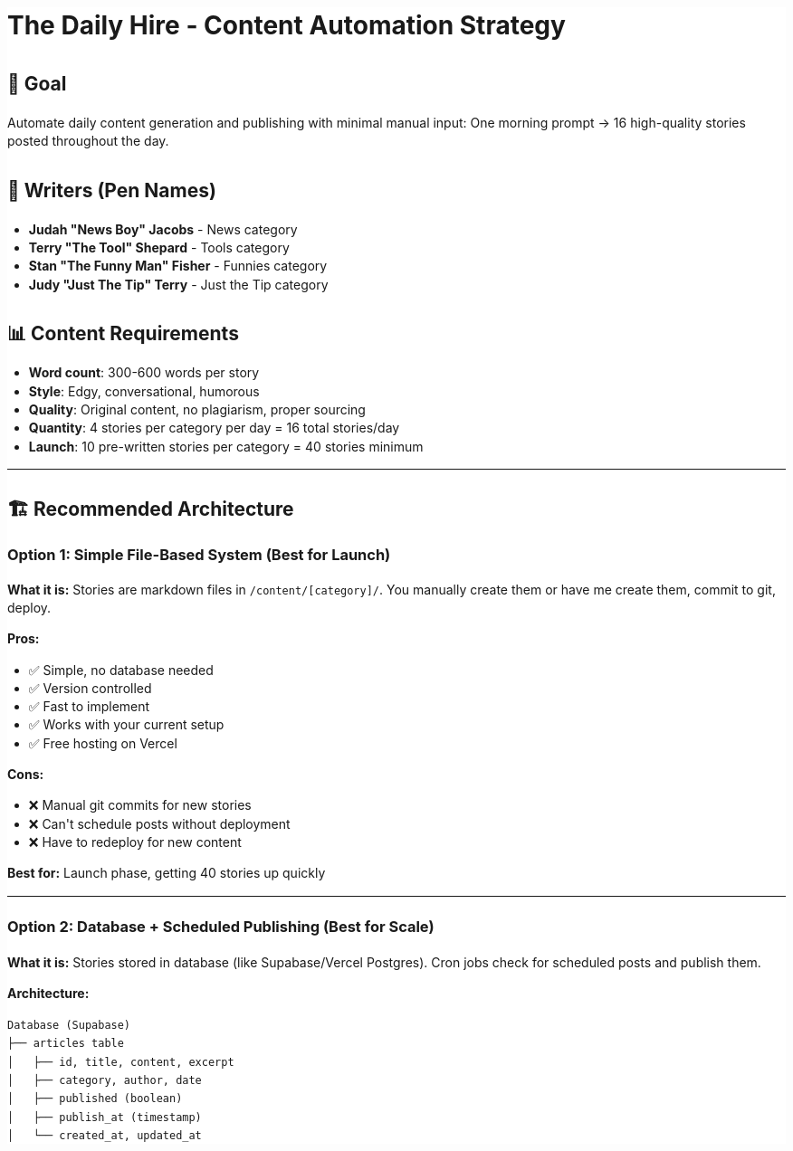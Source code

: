 # The Daily Hire - Content Automation Strategy

## 🎯 Goal
Automate daily content generation and publishing with minimal manual input: One morning prompt → 16 high-quality stories posted throughout the day.

## 👥 Writers (Pen Names)
- **Judah "News Boy" Jacobs** - News category
- **Terry "The Tool" Shepard** - Tools category
- **Stan "The Funny Man" Fisher** - Funnies category
- **Judy "Just The Tip" Terry** - Just the Tip category

## 📊 Content Requirements
- **Word count**: 300-600 words per story
- **Style**: Edgy, conversational, humorous
- **Quality**: Original content, no plagiarism, proper sourcing
- **Quantity**: 4 stories per category per day = 16 total stories/day
- **Launch**: 10 pre-written stories per category = 40 stories minimum

---

## 🏗️ Recommended Architecture

### Option 1: Simple File-Based System (Best for Launch)
**What it is:** Stories are markdown files in `/content/[category]/`. You manually create them or have me create them, commit to git, deploy.

**Pros:**
- ✅ Simple, no database needed
- ✅ Version controlled
- ✅ Fast to implement
- ✅ Works with your current setup
- ✅ Free hosting on Vercel

**Cons:**
- ❌ Manual git commits for new stories
- ❌ Can't schedule posts without deployment
- ❌ Have to redeploy for new content

**Best for:** Launch phase, getting 40 stories up quickly

---

### Option 2: Database + Scheduled Publishing (Best for Scale)
**What it is:** Stories stored in database (like Supabase/Vercel Postgres). Cron jobs check for scheduled posts and publish them.

**Architecture:**
```
Database (Supabase)
├── articles table
│   ├── id, title, content, excerpt
│   ├── category, author, date
│   ├── published (boolean)
│   ├── publish_at (timestamp)
│   └── created_at, updated_at
```
